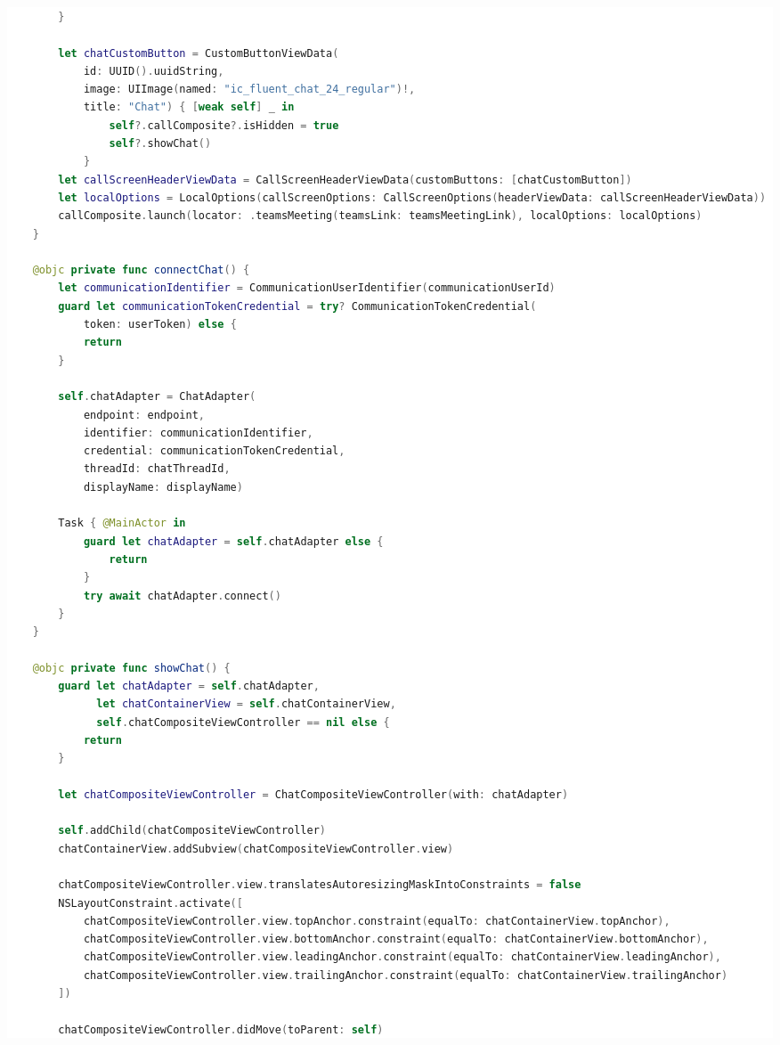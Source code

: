 ```swift
        }
        
        let chatCustomButton = CustomButtonViewData(
            id: UUID().uuidString,
            image: UIImage(named: "ic_fluent_chat_24_regular")!,
            title: "Chat") { [weak self] _ in
                self?.callComposite?.isHidden = true
                self?.showChat()
            }
        let callScreenHeaderViewData = CallScreenHeaderViewData(customButtons: [chatCustomButton])
        let localOptions = LocalOptions(callScreenOptions: CallScreenOptions(headerViewData: callScreenHeaderViewData))
        callComposite.launch(locator: .teamsMeeting(teamsLink: teamsMeetingLink), localOptions: localOptions)
    }
    
    @objc private func connectChat() {
        let communicationIdentifier = CommunicationUserIdentifier(communicationUserId)
        guard let communicationTokenCredential = try? CommunicationTokenCredential(
            token: userToken) else {
            return
        }

        self.chatAdapter = ChatAdapter(
            endpoint: endpoint,
            identifier: communicationIdentifier,
            credential: communicationTokenCredential,
            threadId: chatThreadId,
            displayName: displayName)

        Task { @MainActor in
            guard let chatAdapter = self.chatAdapter else {
                return
            }
            try await chatAdapter.connect()
        }
    }
        
    @objc private func showChat() {
        guard let chatAdapter = self.chatAdapter,
              let chatContainerView = self.chatContainerView,
              self.chatCompositeViewController == nil else {
            return
        }
    
        let chatCompositeViewController = ChatCompositeViewController(with: chatAdapter)
        
        self.addChild(chatCompositeViewController)
        chatContainerView.addSubview(chatCompositeViewController.view)
        
        chatCompositeViewController.view.translatesAutoresizingMaskIntoConstraints = false
        NSLayoutConstraint.activate([
            chatCompositeViewController.view.topAnchor.constraint(equalTo: chatContainerView.topAnchor),
            chatCompositeViewController.view.bottomAnchor.constraint(equalTo: chatContainerView.bottomAnchor),
            chatCompositeViewController.view.leadingAnchor.constraint(equalTo: chatContainerView.leadingAnchor),
            chatCompositeViewController.view.trailingAnchor.constraint(equalTo: chatContainerView.trailingAnchor)
        ])
        
        chatCompositeViewController.didMove(toParent: self)
```